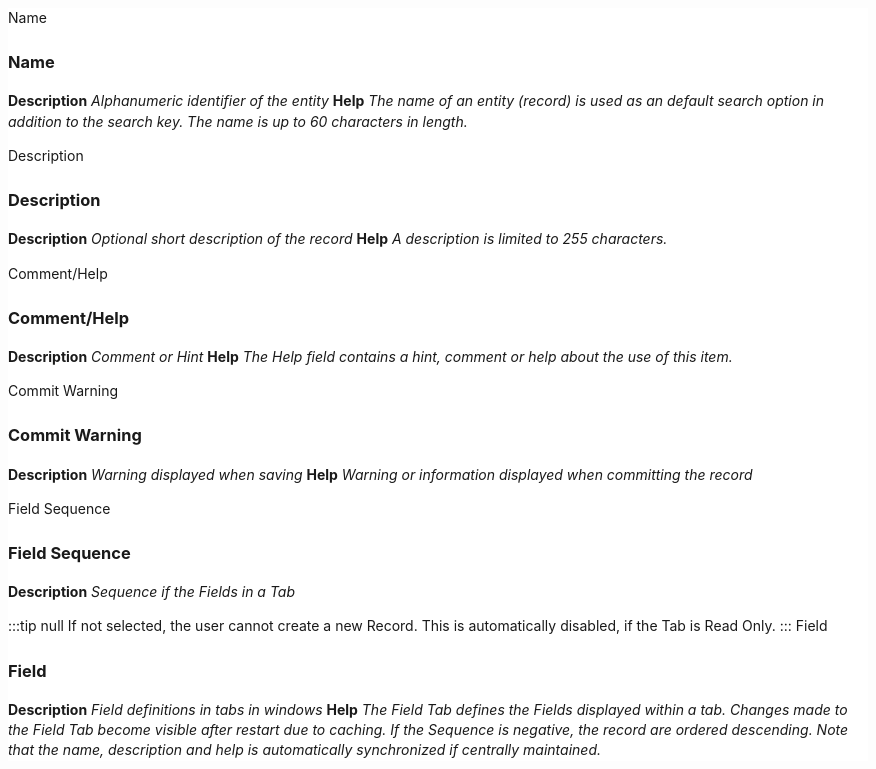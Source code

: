 Name
### Name

**Description**
 *Alphanumeric identifier of the entity*
**Help**
 *The name of an entity (record) is used as an default search option in addition to the search key. The name is up to 60 characters in length.*

Description
### Description

**Description**
 *Optional short description of the record*
**Help**
 *A description is limited to 255 characters.*

Comment/Help
### Comment/Help

**Description**
 *Comment or Hint*
**Help**
 *The Help field contains a hint, comment or help about the use of this item.*

Commit Warning
### Commit Warning

**Description**
 *Warning displayed when saving*
**Help**
 *Warning or information displayed when committing the record*

Field Sequence
### Field Sequence

**Description**
 *Sequence if the Fields in a Tab*

:::tip
null
If not selected, the user cannot create a new Record.  This is automatically disabled, if the Tab is Read Only.
:::
Field
### Field

**Description**
 *Field definitions in tabs in windows*
**Help**
 *The Field Tab defines the Fields displayed within a tab.  Changes made to the Field Tab become visible after restart due to caching. If the Sequence is negative, the record are ordered descending. Note that the name, description and help is automatically synchronized if centrally maintained.*
